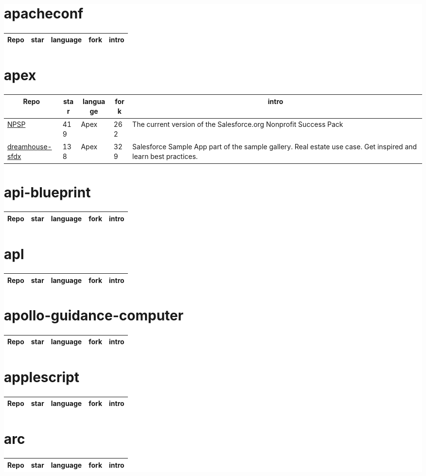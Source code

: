 
# apacheconf

Repo|star|language|fork|intro
-|-|-|-|-



# apex

Repo|star|language|fork|intro
-|-|-|-|-
[NPSP](https://github.com/SalesforceFoundation/NPSP)|419|Apex|262|The current version of the Salesforce.org Nonprofit Success Pack
[dreamhouse-sfdx](https://github.com/dreamhouseapp/dreamhouse-sfdx)|138|Apex|329|Salesforce Sample App part of the sample gallery. Real estate use case. Get inspired and learn best practices.


# api-blueprint

Repo|star|language|fork|intro
-|-|-|-|-



# apl

Repo|star|language|fork|intro
-|-|-|-|-



# apollo-guidance-computer

Repo|star|language|fork|intro
-|-|-|-|-



# applescript

Repo|star|language|fork|intro
-|-|-|-|-



# arc

Repo|star|language|fork|intro
-|-|-|-|-

